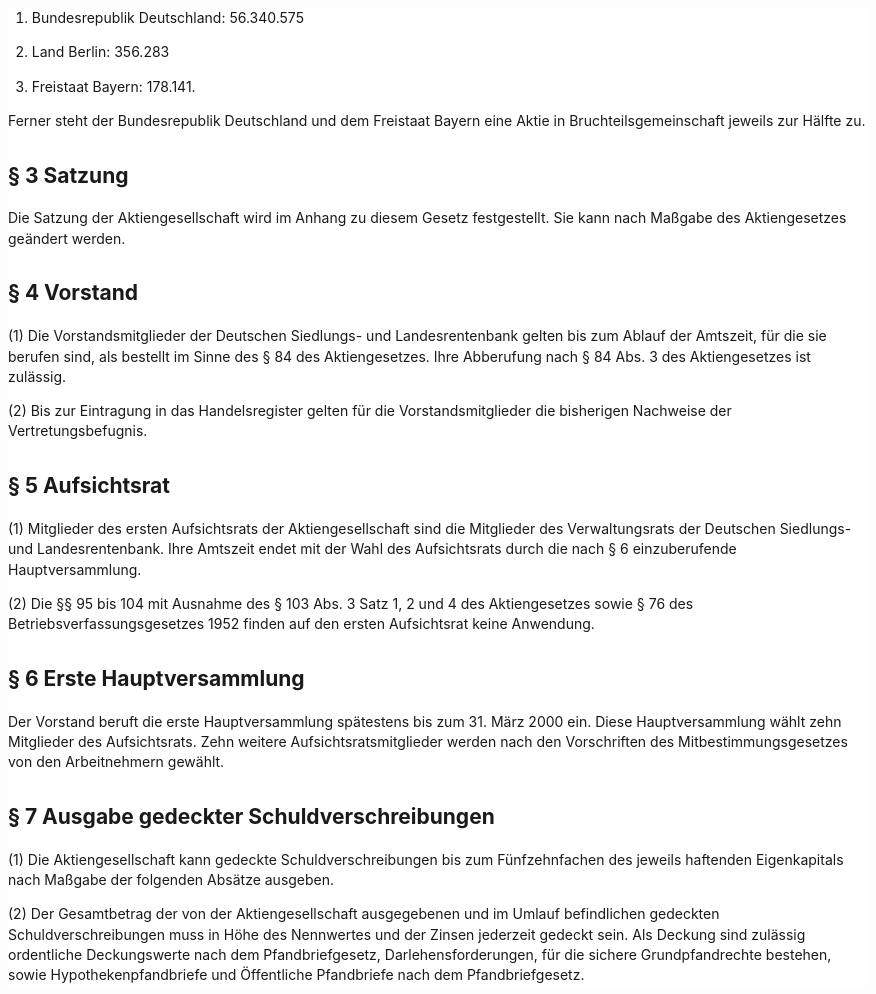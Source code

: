 1.  Bundesrepublik Deutschland: 56.340.575


2.  Land Berlin: 356.283


3.  Freistaat Bayern: 178.141.



Ferner steht der Bundesrepublik Deutschland und dem Freistaat Bayern
eine Aktie in Bruchteilsgemeinschaft jeweils zur Hälfte zu.

## § 3 Satzung

Die Satzung der Aktiengesellschaft wird im Anhang zu diesem Gesetz
festgestellt. Sie kann nach Maßgabe des Aktiengesetzes geändert
werden.

## § 4 Vorstand

(1) Die Vorstandsmitglieder der Deutschen Siedlungs- und
Landesrentenbank gelten bis zum Ablauf der Amtszeit, für die sie
berufen sind, als bestellt im Sinne des § 84 des Aktiengesetzes. Ihre
Abberufung nach § 84 Abs. 3 des Aktiengesetzes ist zulässig.

(2) Bis zur Eintragung in das Handelsregister gelten für die
Vorstandsmitglieder die bisherigen Nachweise der Vertretungsbefugnis.

## § 5 Aufsichtsrat

(1) Mitglieder des ersten Aufsichtsrats der Aktiengesellschaft sind
die Mitglieder des Verwaltungsrats der Deutschen Siedlungs- und
Landesrentenbank. Ihre Amtszeit endet mit der Wahl des Aufsichtsrats
durch die nach § 6 einzuberufende Hauptversammlung.

(2) Die §§ 95 bis 104 mit Ausnahme des § 103 Abs. 3 Satz 1, 2 und 4
des Aktiengesetzes sowie § 76 des Betriebsverfassungsgesetzes 1952
finden auf den ersten Aufsichtsrat keine Anwendung.

## § 6 Erste Hauptversammlung

Der Vorstand beruft die erste Hauptversammlung spätestens bis zum 31.
März 2000 ein. Diese Hauptversammlung wählt zehn Mitglieder des
Aufsichtsrats. Zehn weitere Aufsichtsratsmitglieder werden nach den
Vorschriften des Mitbestimmungsgesetzes von den Arbeitnehmern gewählt.

## § 7 Ausgabe gedeckter Schuldverschreibungen

(1) Die Aktiengesellschaft kann gedeckte Schuldverschreibungen bis zum
Fünfzehnfachen des jeweils haftenden Eigenkapitals nach Maßgabe der
folgenden Absätze ausgeben.

(2) Der Gesamtbetrag der von der Aktiengesellschaft ausgegebenen und
im Umlauf befindlichen gedeckten Schuldverschreibungen muss in Höhe
des Nennwertes und der Zinsen jederzeit gedeckt sein. Als Deckung sind
zulässig ordentliche Deckungswerte nach dem Pfandbriefgesetz,
Darlehensforderungen, für die sichere Grundpfandrechte bestehen, sowie
Hypothekenpfandbriefe und Öffentliche Pfandbriefe nach dem
Pfandbriefgesetz.
